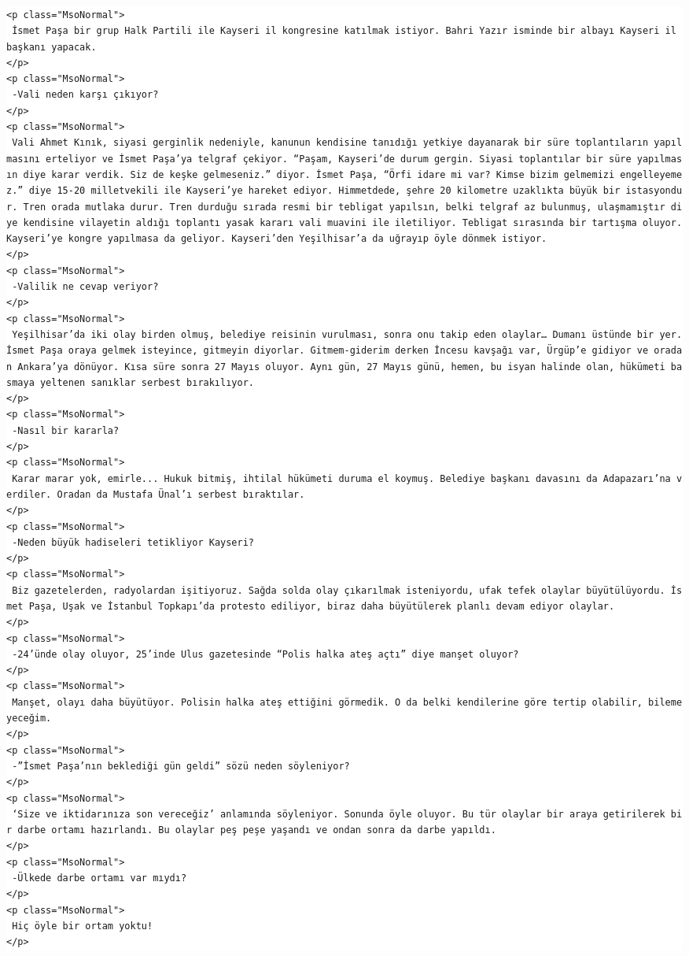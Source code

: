     <p class="MsoNormal">
     İsmet Paşa bir grup Halk Partili ile Kayseri il kongresine katılmak istiyor. Bahri Yazır isminde bir albayı Kayseri il başkanı yapacak.
    </p>
    <p class="MsoNormal">
     -Vali neden karşı çıkıyor?
    </p>
    <p class="MsoNormal">
     Vali Ahmet Kınık, siyasi gerginlik nedeniyle, kanunun kendisine tanıdığı yetkiye dayanarak bir süre toplantıların yapılmasını erteliyor ve İsmet Paşa’ya telgraf çekiyor. “Paşam, Kayseri’de durum gergin. Siyasi toplantılar bir süre yapılmasın diye karar verdik. Siz de keşke gelmeseniz.” diyor. İsmet Paşa, “Örfi idare mi var? Kimse bizim gelmemizi engelleyemez.” diye 15-20 milletvekili ile Kayseri’ye hareket ediyor. Himmetdede, şehre 20 kilometre uzaklıkta büyük bir istasyondur. Tren orada mutlaka durur. Tren durduğu sırada resmi bir tebligat yapılsın, belki telgraf az bulunmuş, ulaşmamıştır diye kendisine vilayetin aldığı toplantı yasak kararı vali muavini ile iletiliyor. Tebligat sırasında bir tartışma oluyor. Kayseri’ye kongre yapılmasa da geliyor. Kayseri’den Yeşilhisar’a da uğrayıp öyle dönmek istiyor.
    </p>
    <p class="MsoNormal">
     -Valilik ne cevap veriyor?
    </p>
    <p class="MsoNormal">
     Yeşilhisar’da iki olay birden olmuş, belediye reisinin vurulması, sonra onu takip eden olaylar… Dumanı üstünde bir yer. İsmet Paşa oraya gelmek isteyince, gitmeyin diyorlar. Gitmem-giderim derken İncesu kavşağı var, Ürgüp’e gidiyor ve oradan Ankara’ya dönüyor. Kısa süre sonra 27 Mayıs oluyor. Aynı gün, 27 Mayıs günü, hemen, bu isyan halinde olan, hükümeti basmaya yeltenen sanıklar serbest bırakılıyor.
    </p>
    <p class="MsoNormal">
     -Nasıl bir kararla?
    </p>
    <p class="MsoNormal">
     Karar marar yok, emirle... Hukuk bitmiş, ihtilal hükümeti duruma el koymuş. Belediye başkanı davasını da Adapazarı’na verdiler. Oradan da Mustafa Ünal’ı serbest bıraktılar.
    </p>
    <p class="MsoNormal">
     -Neden büyük hadiseleri tetikliyor Kayseri?
    </p>
    <p class="MsoNormal">
     Biz gazetelerden, radyolardan işitiyoruz. Sağda solda olay çıkarılmak isteniyordu, ufak tefek olaylar büyütülüyordu. İsmet Paşa, Uşak ve İstanbul Topkapı’da protesto ediliyor, biraz daha büyütülerek planlı devam ediyor olaylar.
    </p>
    <p class="MsoNormal">
     -24’ünde olay oluyor, 25’inde Ulus gazetesinde “Polis halka ateş açtı” diye manşet oluyor?
    </p>
    <p class="MsoNormal">
     Manşet, olayı daha büyütüyor. Polisin halka ateş ettiğini görmedik. O da belki kendilerine göre tertip olabilir, bilemeyeceğim.
    </p>
    <p class="MsoNormal">
     -”İsmet Paşa’nın beklediği gün geldi” sözü neden söyleniyor?
    </p>
    <p class="MsoNormal">
     ‘Size ve iktidarınıza son vereceğiz’ anlamında söyleniyor. Sonunda öyle oluyor. Bu tür olaylar bir araya getirilerek bir darbe ortamı hazırlandı. Bu olaylar peş peşe yaşandı ve ondan sonra da darbe yapıldı.
    </p>
    <p class="MsoNormal">
     -Ülkede darbe ortamı var mıydı?
    </p>
    <p class="MsoNormal">
     Hiç öyle bir ortam yoktu!
    </p>